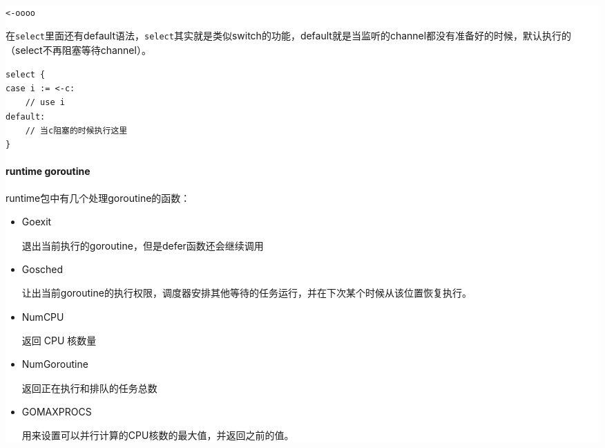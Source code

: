 	<-oooo


在`select`里面还有default语法，`select`其实就是类似switch的功能，default就是当监听的channel都没有准备好的时候，默认执行的（select不再阻塞等待channel）。

	select {
	case i := <-c:
		// use i
	default:
		// 当c阻塞的时候执行这里
	}

#### runtime goroutine
runtime包中有几个处理goroutine的函数：

- Goexit

	退出当前执行的goroutine，但是defer函数还会继续调用
	
- Gosched

	让出当前goroutine的执行权限，调度器安排其他等待的任务运行，并在下次某个时候从该位置恢复执行。

- NumCPU

	返回 CPU 核数量
	
- NumGoroutine

	返回正在执行和排队的任务总数
	
- GOMAXPROCS

	用来设置可以并行计算的CPU核数的最大值，并返回之前的值。